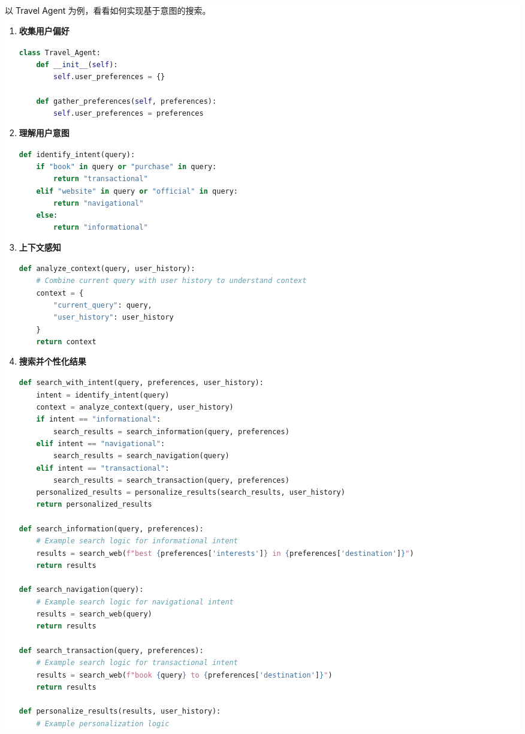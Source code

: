 以 Travel Agent 为例，看看如何实现基于意图的搜索。

1. **收集用户偏好**

   ```python
   class Travel_Agent:
       def __init__(self):
           self.user_preferences = {}

       def gather_preferences(self, preferences):
           self.user_preferences = preferences
   ```

2. **理解用户意图**

   ```python
   def identify_intent(query):
       if "book" in query or "purchase" in query:
           return "transactional"
       elif "website" in query or "official" in query:
           return "navigational"
       else:
           return "informational"
   ```

3. **上下文感知**

   ```python
   def analyze_context(query, user_history):
       # Combine current query with user history to understand context
       context = {
           "current_query": query,
           "user_history": user_history
       }
       return context
   ```

4. **搜索并个性化结果**

   ```python
   def search_with_intent(query, preferences, user_history):
       intent = identify_intent(query)
       context = analyze_context(query, user_history)
       if intent == "informational":
           search_results = search_information(query, preferences)
       elif intent == "navigational":
           search_results = search_navigation(query)
       elif intent == "transactional":
           search_results = search_transaction(query, preferences)
       personalized_results = personalize_results(search_results, user_history)
       return personalized_results

   def search_information(query, preferences):
       # Example search logic for informational intent
       results = search_web(f"best {preferences['interests']} in {preferences['destination']}")
       return results

   def search_navigation(query):
       # Example search logic for navigational intent
       results = search_web(query)
       return results

   def search_transaction(query, preferences):
       # Example search logic for transactional intent
       results = search_web(f"book {query} to {preferences['destination']}")
       return results

   def personalize_results(results, user_history):
       # Example personalization logic
   ```